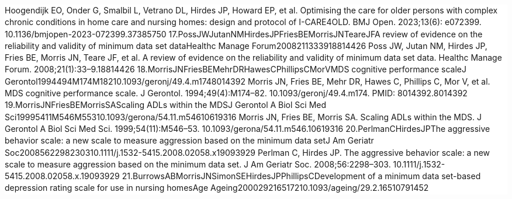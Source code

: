 </element-citation><mixed-citation id="mc-CR16" publication-type="journal">Hoogendijk EO, Onder G, Smalbil L, Vetrano DL, Hirdes JP, Howard EP, et al. Optimising the care for older persons with complex chronic conditions in home care and nursing homes: design and protocol of I-CARE4OLD. BMJ Open. 2023;13(6): e072399. 10.1136/bmjopen-2023-072399.<pub-id pub-id-type="pmid">37385750</pub-id>
</mixed-citation></citation-alternatives></ref><ref id="CR17"><label>17.</label><citation-alternatives><element-citation id="ec-CR17" publication-type="journal"><person-group person-group-type="author"><name><surname>Poss</surname><given-names>JW</given-names></name><name><surname>Jutan</surname><given-names>NM</given-names></name><name><surname>Hirdes</surname><given-names>JP</given-names></name><name><surname>Fries</surname><given-names>BE</given-names></name><name><surname>Morris</surname><given-names>JN</given-names></name><name><surname>Teare</surname><given-names>JF</given-names></name><etal/></person-group><article-title>A review of evidence on the reliability and validity of minimum data set data</article-title><source>Healthc Manage Forum</source><year>2008</year><volume>21</volume><issue>1</issue><fpage>33</fpage><lpage>39</lpage><?supplied-pmid 18814426?><pub-id pub-id-type="pmid">18814426</pub-id>
</element-citation><mixed-citation id="mc-CR17" publication-type="journal">Poss JW, Jutan NM, Hirdes JP, Fries BE, Morris JN, Teare JF, et al. A review of evidence on the reliability and validity of minimum data set data. Healthc Manage Forum. 2008;21(1):33&#x02013;9.<pub-id pub-id-type="pmid">18814426</pub-id>
</mixed-citation></citation-alternatives></ref><ref id="CR18"><label>18.</label><citation-alternatives><element-citation id="ec-CR18" publication-type="journal"><person-group person-group-type="author"><name><surname>Morris</surname><given-names>JN</given-names></name><name><surname>Fries</surname><given-names>BE</given-names></name><name><surname>Mehr</surname><given-names>DR</given-names></name><name><surname>Hawes</surname><given-names>C</given-names></name><name><surname>Phillips</surname><given-names>C</given-names></name><name><surname>Mor</surname><given-names>V</given-names></name><etal/></person-group><article-title>MDS cognitive performance scale</article-title><source>J Gerontol</source><year>1994</year><volume>49</volume><issue>4</issue><fpage>M174</fpage><lpage>M182</lpage><pub-id pub-id-type="doi">10.1093/geronj/49.4.m174</pub-id><?supplied-pmid 8014392?><pub-id pub-id-type="pmid">8014392</pub-id>
</element-citation><mixed-citation id="mc-CR18" publication-type="journal">Morris JN, Fries BE, Mehr DR, Hawes C, Phillips C, Mor V, et al. MDS cognitive performance scale. J Gerontol. 1994;49(4):M174&#x02013;82. 10.1093/geronj/49.4.m174. PMID: 8014392.<pub-id pub-id-type="pmid">8014392</pub-id>
</mixed-citation></citation-alternatives></ref><ref id="CR19"><label>19.</label><citation-alternatives><element-citation id="ec-CR19" publication-type="journal"><person-group person-group-type="author"><name><surname>Morris</surname><given-names>JN</given-names></name><name><surname>Fries</surname><given-names>BE</given-names></name><name><surname>Morris</surname><given-names>SA</given-names></name></person-group><article-title>Scaling ADLs within the MDS</article-title><source>J Gerontol A Biol Sci Med Sci</source><year>1999</year><volume>54</volume><issue>11</issue><fpage>M546</fpage><lpage>M553</lpage><pub-id pub-id-type="doi">10.1093/gerona/54.11.m546</pub-id><?supplied-pmid 10619316?><pub-id pub-id-type="pmid">10619316</pub-id>
</element-citation><mixed-citation id="mc-CR19" publication-type="journal">Morris JN, Fries BE, Morris SA. Scaling ADLs within the MDS. J Gerontol A Biol Sci Med Sci. 1999;54(11):M546&#x02013;53. 10.1093/gerona/54.11.m546.<pub-id pub-id-type="pmid">10619316</pub-id>
</mixed-citation></citation-alternatives></ref><ref id="CR20"><label>20.</label><citation-alternatives><element-citation id="ec-CR20" publication-type="journal"><person-group person-group-type="author"><name><surname>Perlman</surname><given-names>C</given-names></name><name><surname>Hirdes</surname><given-names>JP</given-names></name></person-group><article-title>The aggressive behavior scale: a new scale to measure aggression based on the minimum data set</article-title><source>J Am Geriatr Soc</source><year>2008</year><volume>56</volume><fpage>2298</fpage><lpage>2303</lpage><pub-id pub-id-type="doi">10.1111/j.1532-5415.2008.02058.x</pub-id><?supplied-pmid 19093929?><pub-id pub-id-type="pmid">19093929</pub-id>
</element-citation><mixed-citation id="mc-CR20" publication-type="journal">Perlman C, Hirdes JP. The aggressive behavior scale: a new scale to measure aggression based on the minimum data set. J Am Geriatr Soc. 2008;56:2298&#x02013;303. 10.1111/j.1532-5415.2008.02058.x.<pub-id pub-id-type="pmid">19093929</pub-id>
</mixed-citation></citation-alternatives></ref><ref id="CR21"><label>21.</label><citation-alternatives><element-citation id="ec-CR21" publication-type="journal"><person-group person-group-type="author"><name><surname>Burrows</surname><given-names>AB</given-names></name><name><surname>Morris</surname><given-names>JN</given-names></name><name><surname>Simon</surname><given-names>SE</given-names></name><name><surname>Hirdes</surname><given-names>JP</given-names></name><name><surname>Phillips</surname><given-names>C</given-names></name></person-group><article-title>Development of a minimum data set-based depression rating scale for use in nursing homes</article-title><source>Age Ageing</source><year>2000</year><volume>29</volume><issue>2</issue><fpage>165</fpage><lpage>172</lpage><pub-id pub-id-type="doi">10.1093/ageing/29.2.165</pub-id><?supplied-pmid 10791452?><pub-id pub-id-type="pmid">10791452</pub-id>